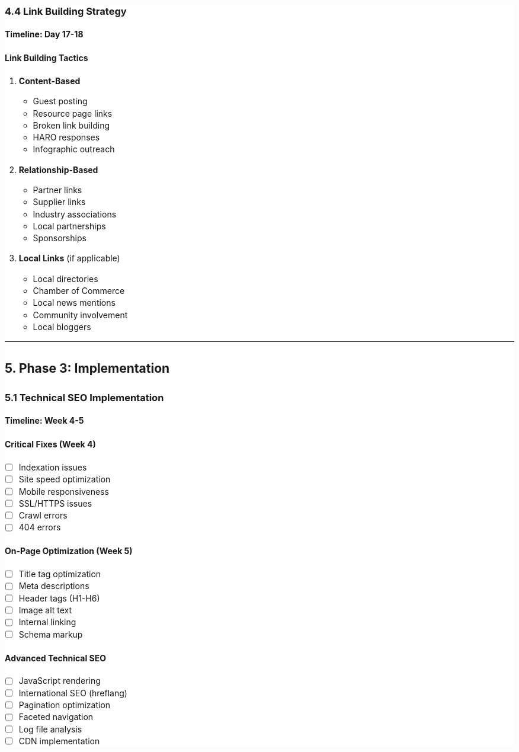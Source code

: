 ### 4.4 Link Building Strategy
**Timeline: Day 17-18**

#### Link Building Tactics
1. **Content-Based**
   - Guest posting
   - Resource page links
   - Broken link building
   - HARO responses
   - Infographic outreach

2. **Relationship-Based**
   - Partner links
   - Supplier links
   - Industry associations
   - Local partnerships
   - Sponsorships

3. **Local Links** (if applicable)
   - Local directories
   - Chamber of Commerce
   - Local news mentions
   - Community involvement
   - Local bloggers

---

## 5. Phase 3: Implementation

### 5.1 Technical SEO Implementation
**Timeline: Week 4-5**

#### Critical Fixes (Week 4)
- [ ] Indexation issues
- [ ] Site speed optimization
- [ ] Mobile responsiveness
- [ ] SSL/HTTPS issues
- [ ] Crawl errors
- [ ] 404 errors

#### On-Page Optimization (Week 5)
- [ ] Title tag optimization
- [ ] Meta descriptions
- [ ] Header tags (H1-H6)
- [ ] Image alt text
- [ ] Internal linking
- [ ] Schema markup

#### Advanced Technical SEO
- [ ] JavaScript rendering
- [ ] International SEO (hreflang)
- [ ] Pagination optimization
- [ ] Faceted navigation
- [ ] Log file analysis
- [ ] CDN implementation
